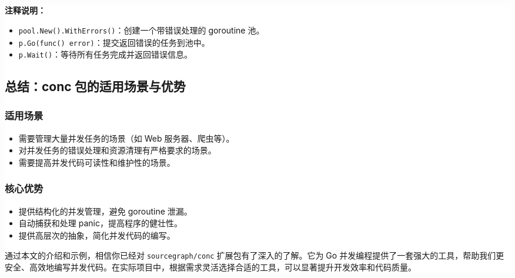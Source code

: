 **注释说明：**

- `pool.New().WithErrors()`：创建一个带错误处理的 goroutine 池。
- `p.Go(func() error)`：提交返回错误的任务到池中。
- `p.Wait()`：等待所有任务完成并返回错误信息。


## 总结：conc 包的适用场景与优势

### 适用场景

- 需要管理大量并发任务的场景（如 Web 服务器、爬虫等）。
- 对并发任务的错误处理和资源清理有严格要求的场景。
- 需要提高并发代码可读性和维护性的场景。

### 核心优势

- 提供结构化的并发管理，避免 goroutine 泄漏。
- 自动捕获和处理 panic，提高程序的健壮性。
- 提供高层次的抽象，简化并发代码的编写。

通过本文的介绍和示例，相信你已经对 `sourcegraph/conc` 扩展包有了深入的了解。它为 Go 并发编程提供了一套强大的工具，帮助我们更安全、高效地编写并发代码。在实际项目中，根据需求灵活选择合适的工具，可以显著提升开发效率和代码质量。